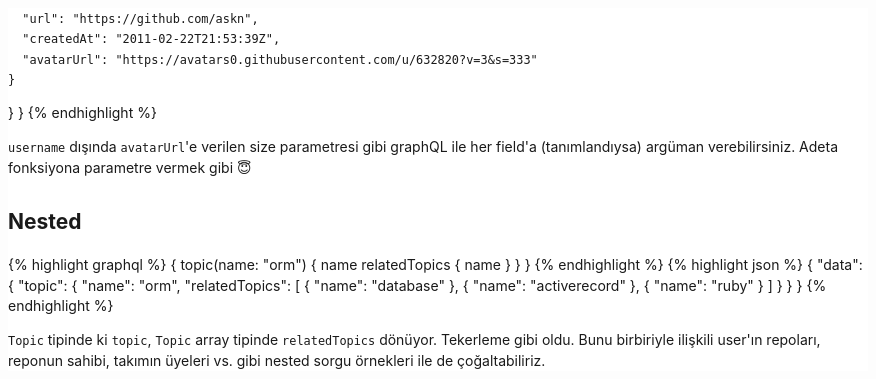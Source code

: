       "url": "https://github.com/askn",
      "createdAt": "2011-02-22T21:53:39Z",
      "avatarUrl": "https://avatars0.githubusercontent.com/u/632820?v=3&s=333"
    }
  }
}
{% endhighlight %}
</div>

`username` dışında `avatarUrl`'e verilen size parametresi gibi graphQL ile her field'a (tanımlandıysa) argüman verebilirsiniz. Adeta fonksiyona parametre vermek gibi 😇


## Nested

<div class="graphql">
{% highlight graphql %}
{
  topic(name: "orm") {
    name
    relatedTopics {
      name
    }
  }
}
{% endhighlight %}
{% highlight json %}
{
  "data": {
    "topic": {
      "name": "orm",
      "relatedTopics": [
        {
          "name": "database"
        },
        {
          "name": "activerecord"
        },
        {
          "name": "ruby"
        }
      ]
    }
  }
}
{% endhighlight %}
</div>

`Topic` tipinde ki `topic`, `Topic` array tipinde `relatedTopics` dönüyor. Tekerleme gibi oldu. Bunu birbiriyle ilişkili user'ın repoları, reponun sahibi, takımın üyeleri vs. gibi nested sorgu örnekleri ile de çoğaltabiliriz.

